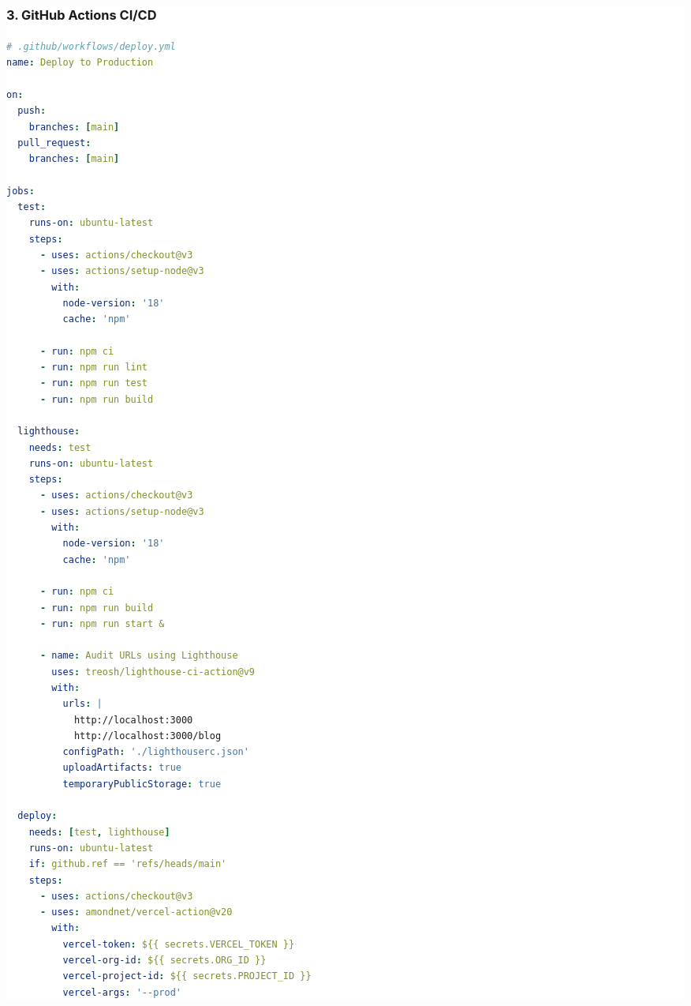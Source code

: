 ### 3. GitHub Actions CI/CD
```yaml
# .github/workflows/deploy.yml
name: Deploy to Production

on:
  push:
    branches: [main]
  pull_request:
    branches: [main]

jobs:
  test:
    runs-on: ubuntu-latest
    steps:
      - uses: actions/checkout@v3
      - uses: actions/setup-node@v3
        with:
          node-version: '18'
          cache: 'npm'
      
      - run: npm ci
      - run: npm run lint
      - run: npm run test
      - run: npm run build

  lighthouse:
    needs: test
    runs-on: ubuntu-latest
    steps:
      - uses: actions/checkout@v3
      - uses: actions/setup-node@v3
        with:
          node-version: '18'
          cache: 'npm'
      
      - run: npm ci
      - run: npm run build
      - run: npm run start &
      
      - name: Audit URLs using Lighthouse
        uses: treosh/lighthouse-ci-action@v9
        with:
          urls: |
            http://localhost:3000
            http://localhost:3000/blog
          configPath: './lighthouserc.json'
          uploadArtifacts: true
          temporaryPublicStorage: true

  deploy:
    needs: [test, lighthouse]
    runs-on: ubuntu-latest
    if: github.ref == 'refs/heads/main'
    steps:
      - uses: actions/checkout@v3
      - uses: amondnet/vercel-action@v20
        with:
          vercel-token: ${{ secrets.VERCEL_TOKEN }}
          vercel-org-id: ${{ secrets.ORG_ID }}
          vercel-project-id: ${{ secrets.PROJECT_ID }}
          vercel-args: '--prod'
```
